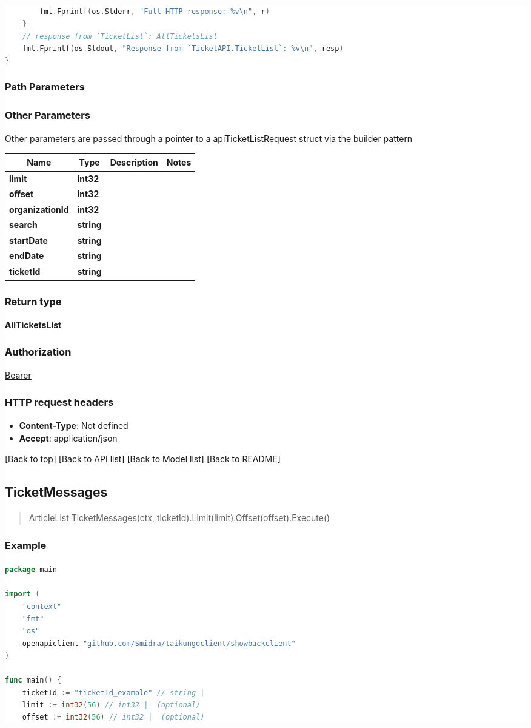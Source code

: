 ```go
        fmt.Fprintf(os.Stderr, "Full HTTP response: %v\n", r)
    }
    // response from `TicketList`: AllTicketsList
    fmt.Fprintf(os.Stdout, "Response from `TicketAPI.TicketList`: %v\n", resp)
}
```

### Path Parameters



### Other Parameters

Other parameters are passed through a pointer to a apiTicketListRequest struct via the builder pattern


Name | Type | Description  | Notes
------------- | ------------- | ------------- | -------------
 **limit** | **int32** |  | 
 **offset** | **int32** |  | 
 **organizationId** | **int32** |  | 
 **search** | **string** |  | 
 **startDate** | **string** |  | 
 **endDate** | **string** |  | 
 **ticketId** | **string** |  | 

### Return type

[**AllTicketsList**](AllTicketsList.md)

### Authorization

[Bearer](../README.md#Bearer)

### HTTP request headers

- **Content-Type**: Not defined
- **Accept**: application/json

[[Back to top]](#) [[Back to API list]](../README.md#documentation-for-api-endpoints)
[[Back to Model list]](../README.md#documentation-for-models)
[[Back to README]](../README.md)


## TicketMessages

> ArticleList TicketMessages(ctx, ticketId).Limit(limit).Offset(offset).Execute()



### Example

```go
package main

import (
    "context"
    "fmt"
    "os"
    openapiclient "github.com/Smidra/taikungoclient/showbackclient"
)

func main() {
    ticketId := "ticketId_example" // string | 
    limit := int32(56) // int32 |  (optional)
    offset := int32(56) // int32 |  (optional)
```